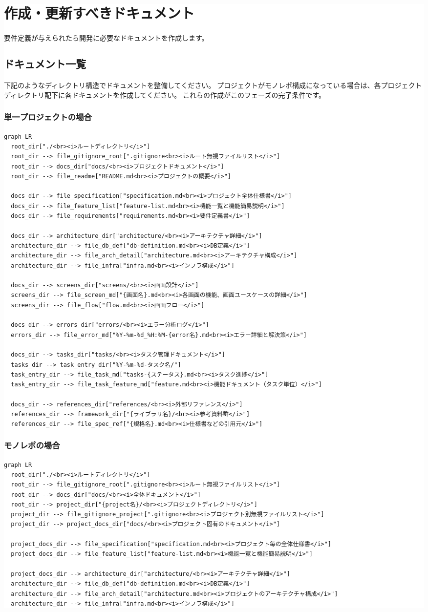 # 作成・更新すべきドキュメント

要件定義が与えられたら開発に必要なドキュメントを作成します。

## ドキュメント一覧

下記のようなディレクトリ構造でドキュメントを整備してください。
プロジェクトがモノレポ構成になっている場合は、各プロジェクトディレクトリ配下に各ドキュメントを作成してください。
これらの作成がこのフェーズの完了条件です。

### 単一プロジェクトの場合

```mermaid
graph LR
  root_dir["./<br><i>ルートディレクトリ</i>"]
  root_dir --> file_gitignore_root[".gitignore<br><i>ルート無視ファイルリスト</i>"]
  root_dir --> docs_dir["docs/<br><i>プロジェクトドキュメント</i>"]
  root_dir --> file_readme["README.md<br><i>プロジェクトの概要</i>"]

  docs_dir --> file_specification["specification.md<br><i>プロジェクト全体仕様書</i>"]
  docs_dir --> file_feature_list["feature-list.md<br><i>機能一覧と機能簡易説明</i>"]
  docs_dir --> file_requirements["requirements.md<br><i>要件定義書</i>"]

  docs_dir --> architecture_dir["architecture/<br><i>アーキテクチャ詳細</i>"]
  architecture_dir --> file_db_def["db-definition.md<br><i>DB定義</i>"]
  architecture_dir --> file_arch_detail["architecture.md<br><i>アーキテクチャ構成</i>"]
  architecture_dir --> file_infra["infra.md<br><i>インフラ構成</i>"]

  docs_dir --> screens_dir["screens/<br><i>画面設計</i>"]
  screens_dir --> file_screen_md["{画面名}.md<br><i>各画面の機能、画面ユースケースの詳細</i>"]
  screens_dir --> file_flow["flow.md<br><i>画面フロー</i>"]

  docs_dir --> errors_dir["errors/<br><i>エラー分析ログ</i>"]
  errors_dir --> file_error_md["%Y-%m-%d_%H:%M-{error名}.md<br><i>エラー詳細と解決策</i>"]

  docs_dir --> tasks_dir["tasks/<br><i>タスク管理ドキュメント</i>"]
  tasks_dir --> task_entry_dir["%Y-%m-%d-タスク名/"]
  task_entry_dir --> file_task_md["tasks-{ステータス}.md<br><i>タスク進捗</i>"]
  task_entry_dir --> file_task_feature_md["feature.md<br><i>機能ドキュメント（タスク単位）</i>"]

  docs_dir --> references_dir["references/<br><i>外部リファレンス</i>"]
  references_dir --> framework_dir["{ライブラリ名}/<br><i>参考資料群</i>"]
  references_dir --> file_spec_ref["{規格名}.md<br><i>仕様書などの引用元</i>"]
```

### モノレポの場合

```mermaid
graph LR
  root_dir["./<br><i>ルートディレクトリ</i>"]
  root_dir --> file_gitignore_root[".gitignore<br><i>ルート無視ファイルリスト</i>"]
  root_dir --> docs_dir["docs/<br><i>全体ドキュメント</i>"]
  root_dir --> project_dir["{project名}/<br><i>プロジェクトディレクトリ</i>"]
  project_dir --> file_gitignore_project[".gitignore<br><i>プロジェクト別無視ファイルリスト</i>"]
  project_dir --> project_docs_dir["docs/<br><i>プロジェクト固有のドキュメント</i>"]

  project_docs_dir --> file_specification["specification.md<br><i>プロジェクト毎の全体仕様書</i>"]
  project_docs_dir --> file_feature_list["feature-list.md<br><i>機能一覧と機能簡易説明</i>"]

  project_docs_dir --> architecture_dir["architecture/<br><i>アーキテクチャ詳細</i>"]
  architecture_dir --> file_db_def["db-definition.md<br><i>DB定義</i>"]
  architecture_dir --> file_arch_detail["architecture.md<br><i>プロジェクトのアーキテクチャ構成</i>"]
  architecture_dir --> file_infra["infra.md<br><i>インフラ構成</i>"]
```